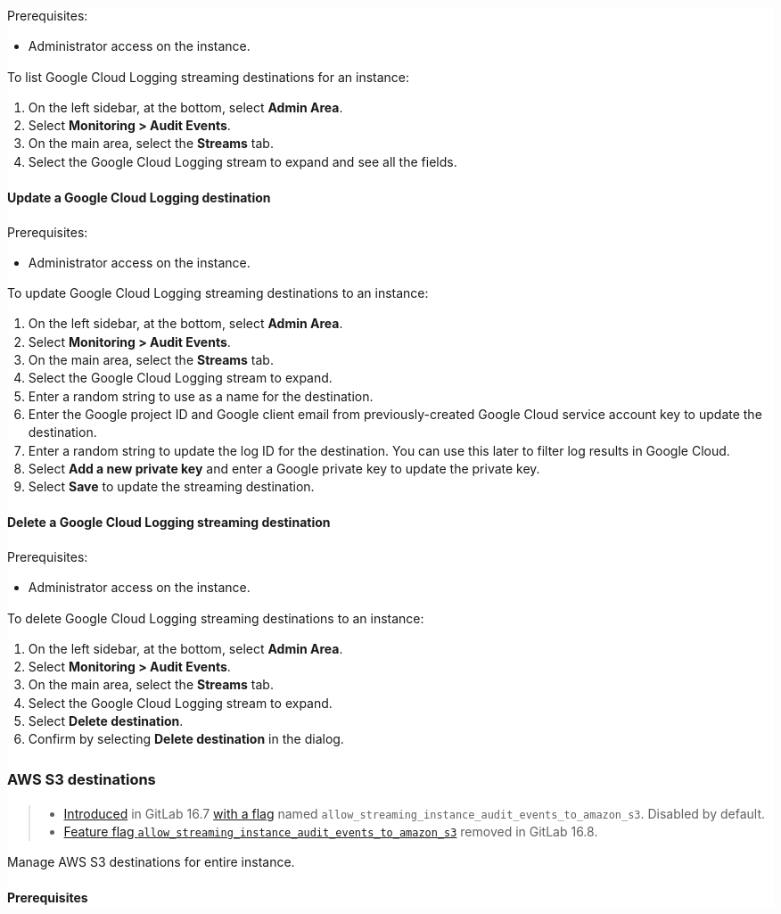 Prerequisites:

- Administrator access on the instance.

To list Google Cloud Logging streaming destinations for an instance:

1. On the left sidebar, at the bottom, select **Admin Area**.
1. Select **Monitoring > Audit Events**.
1. On the main area, select the **Streams** tab.
1. Select the Google Cloud Logging stream to expand and see all the fields.

#### Update a Google Cloud Logging destination

Prerequisites:

- Administrator access on the instance.

To update Google Cloud Logging streaming destinations to an instance:

1. On the left sidebar, at the bottom, select **Admin Area**.
1. Select **Monitoring > Audit Events**.
1. On the main area, select the **Streams** tab.
1. Select the Google Cloud Logging stream to expand.
1. Enter a random string to use as a name for the destination.
1. Enter the Google project ID and Google client email from previously-created Google Cloud service account key to update the destination.
1. Enter a random string to update the log ID for the destination. You can use this later to filter log results in Google Cloud.
1. Select **Add a new private key** and enter a Google private key to update the private key.
1. Select **Save** to update the streaming destination.

#### Delete a Google Cloud Logging streaming destination

Prerequisites:

- Administrator access on the instance.

To delete Google Cloud Logging streaming destinations to an instance:

1. On the left sidebar, at the bottom, select **Admin Area**.
1. Select **Monitoring > Audit Events**.
1. On the main area, select the **Streams** tab.
1. Select the Google Cloud Logging stream to expand.
1. Select **Delete destination**.
1. Confirm by selecting **Delete destination** in the dialog.

### AWS S3 destinations

> - [Introduced](https://gitlab.com/gitlab-org/gitlab/-/merge_requests/138245) in GitLab 16.7 [with a flag](../feature_flags.md) named `allow_streaming_instance_audit_events_to_amazon_s3`. Disabled by default.
> - [Feature flag `allow_streaming_instance_audit_events_to_amazon_s3`](https://gitlab.com/gitlab-org/gitlab/-/merge_requests/137391) removed in GitLab 16.8.

Manage AWS S3 destinations for entire instance.

#### Prerequisites
